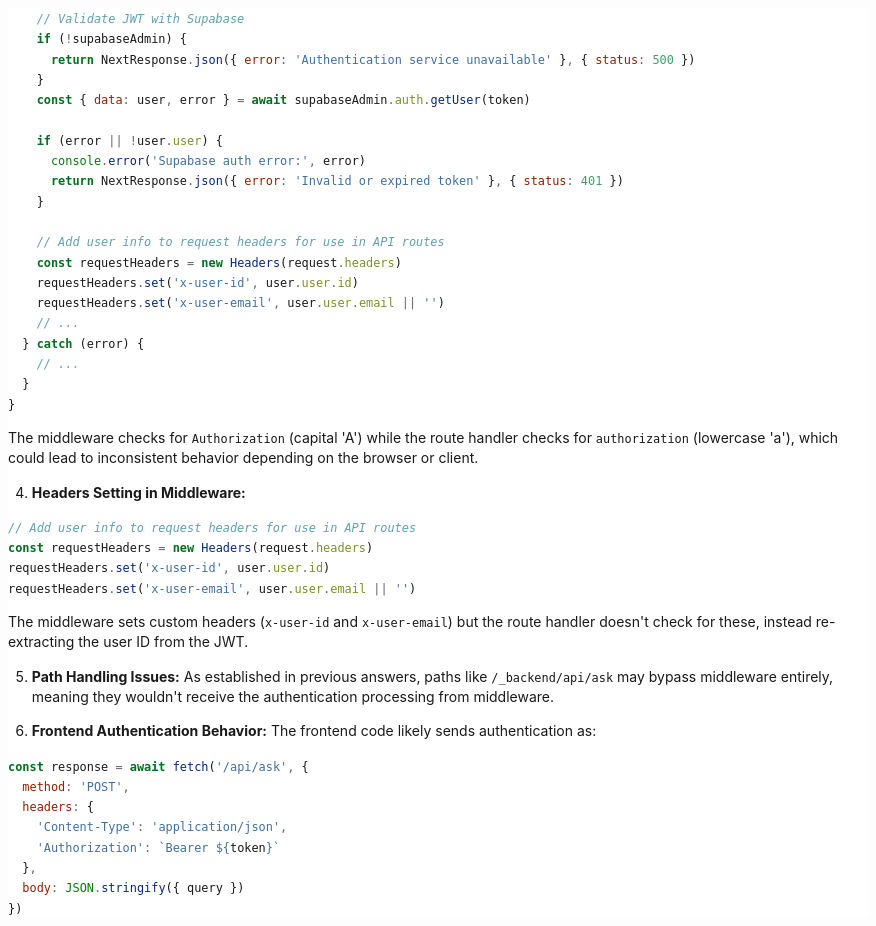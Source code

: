 ```javascript
    // Validate JWT with Supabase
    if (!supabaseAdmin) {
      return NextResponse.json({ error: 'Authentication service unavailable' }, { status: 500 })
    }
    const { data: user, error } = await supabaseAdmin.auth.getUser(token)
    
    if (error || !user.user) {
      console.error('Supabase auth error:', error)
      return NextResponse.json({ error: 'Invalid or expired token' }, { status: 401 })
    }

    // Add user info to request headers for use in API routes
    const requestHeaders = new Headers(request.headers)
    requestHeaders.set('x-user-id', user.user.id)
    requestHeaders.set('x-user-email', user.user.email || '')
    // ...
  } catch (error) {
    // ...
  }
}
```

The middleware checks for `Authorization` (capital 'A') while the route handler checks for `authorization` (lowercase 'a'), which could lead to inconsistent behavior depending on the browser or client.

4. **Headers Setting in Middleware:**
```javascript
// Add user info to request headers for use in API routes
const requestHeaders = new Headers(request.headers)
requestHeaders.set('x-user-id', user.user.id)
requestHeaders.set('x-user-email', user.user.email || '')
```

The middleware sets custom headers (`x-user-id` and `x-user-email`) but the route handler doesn't check for these, instead re-extracting the user ID from the JWT.

5. **Path Handling Issues:**
As established in previous answers, paths like `/_backend/api/ask` may bypass middleware entirely, meaning they wouldn't receive the authentication processing from middleware.

6. **Frontend Authentication Behavior:**
The frontend code likely sends authentication as:
```javascript
const response = await fetch('/api/ask', {
  method: 'POST',
  headers: {
    'Content-Type': 'application/json',
    'Authorization': `Bearer ${token}`
  },
  body: JSON.stringify({ query })
})
```

